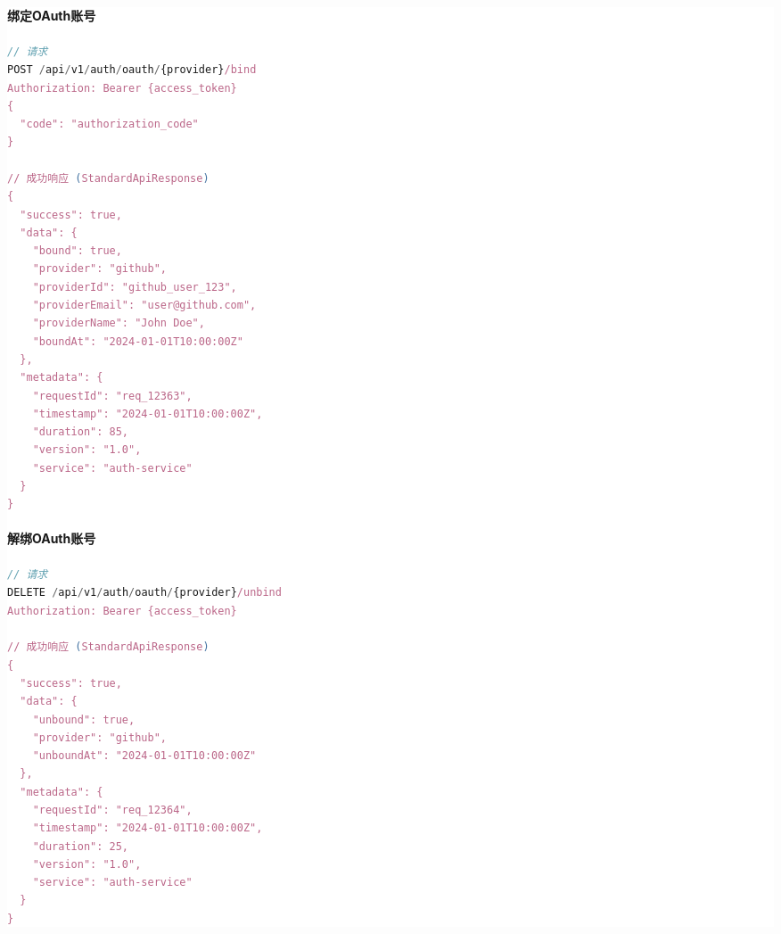 #### 绑定OAuth账号
```typescript
// 请求
POST /api/v1/auth/oauth/{provider}/bind
Authorization: Bearer {access_token}
{
  "code": "authorization_code"
}

// 成功响应 (StandardApiResponse)
{
  "success": true,
  "data": {
    "bound": true,
    "provider": "github",
    "providerId": "github_user_123",
    "providerEmail": "user@github.com",
    "providerName": "John Doe",
    "boundAt": "2024-01-01T10:00:00Z"
  },
  "metadata": {
    "requestId": "req_12363",
    "timestamp": "2024-01-01T10:00:00Z",
    "duration": 85,
    "version": "1.0",
    "service": "auth-service"
  }
}
```

#### 解绑OAuth账号
```typescript
// 请求
DELETE /api/v1/auth/oauth/{provider}/unbind
Authorization: Bearer {access_token}

// 成功响应 (StandardApiResponse)
{
  "success": true,
  "data": {
    "unbound": true,
    "provider": "github",
    "unboundAt": "2024-01-01T10:00:00Z"
  },
  "metadata": {
    "requestId": "req_12364",
    "timestamp": "2024-01-01T10:00:00Z",
    "duration": 25,
    "version": "1.0",
    "service": "auth-service"
  }
}
```
